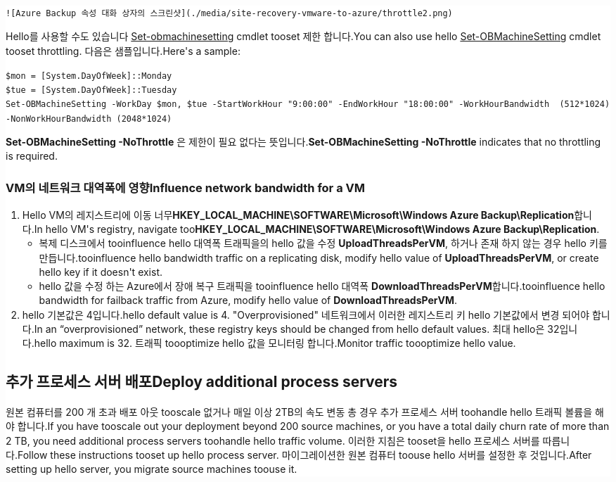     ![Azure Backup 속성 대화 상자의 스크린샷](./media/site-recovery-vmware-to-azure/throttle2.png)

<span data-ttu-id="6f4df-215">Hello를 사용할 수도 있습니다 [Set-obmachinesetting](https://technet.microsoft.com/library/hh770409.aspx) cmdlet tooset 제한 합니다.</span><span class="sxs-lookup"><span data-stu-id="6f4df-215">You can also use hello [Set-OBMachineSetting](https://technet.microsoft.com/library/hh770409.aspx) cmdlet tooset throttling.</span></span> <span data-ttu-id="6f4df-216">다음은 샘플입니다.</span><span class="sxs-lookup"><span data-stu-id="6f4df-216">Here's a sample:</span></span>

    $mon = [System.DayOfWeek]::Monday
    $tue = [System.DayOfWeek]::Tuesday
    Set-OBMachineSetting -WorkDay $mon, $tue -StartWorkHour "9:00:00" -EndWorkHour "18:00:00" -WorkHourBandwidth  (512*1024) -NonWorkHourBandwidth (2048*1024)

<span data-ttu-id="6f4df-217">**Set-OBMachineSetting -NoThrottle** 은 제한이 필요 없다는 뜻입니다.</span><span class="sxs-lookup"><span data-stu-id="6f4df-217">**Set-OBMachineSetting -NoThrottle** indicates that no throttling is required.</span></span>

### <a name="influence-network-bandwidth-for-a-vm"></a><span data-ttu-id="6f4df-218">VM의 네트워크 대역폭에 영향</span><span class="sxs-lookup"><span data-stu-id="6f4df-218">Influence network bandwidth for a VM</span></span>

1. <span data-ttu-id="6f4df-219">Hello VM의 레지스트리에 이동 너무**HKEY_LOCAL_MACHINE\SOFTWARE\Microsoft\Windows Azure Backup\Replication**합니다.</span><span class="sxs-lookup"><span data-stu-id="6f4df-219">In hello VM's registry, navigate too**HKEY_LOCAL_MACHINE\SOFTWARE\Microsoft\Windows Azure Backup\Replication**.</span></span>
   * <span data-ttu-id="6f4df-220">복제 디스크에서 tooinfluence hello 대역폭 트래픽을의 hello 값을 수정 **UploadThreadsPerVM**, 하거나 존재 하지 않는 경우 hello 키를 만듭니다.</span><span class="sxs-lookup"><span data-stu-id="6f4df-220">tooinfluence hello bandwidth traffic on a replicating disk, modify hello value of **UploadThreadsPerVM**, or create hello key if it doesn't exist.</span></span>
   * <span data-ttu-id="6f4df-221">hello 값을 수정 하는 Azure에서 장애 복구 트래픽을 tooinfluence hello 대역폭 **DownloadThreadsPerVM**합니다.</span><span class="sxs-lookup"><span data-stu-id="6f4df-221">tooinfluence hello bandwidth for failback traffic from Azure, modify hello value of **DownloadThreadsPerVM**.</span></span>
2. <span data-ttu-id="6f4df-222">hello 기본값은 4입니다.</span><span class="sxs-lookup"><span data-stu-id="6f4df-222">hello default value is 4.</span></span> <span data-ttu-id="6f4df-223">"Overprovisioned" 네트워크에서 이러한 레지스트리 키 hello 기본값에서 변경 되어야 합니다.</span><span class="sxs-lookup"><span data-stu-id="6f4df-223">In an “overprovisioned” network, these registry keys should be changed from hello default values.</span></span> <span data-ttu-id="6f4df-224">최대 hello은 32입니다.</span><span class="sxs-lookup"><span data-stu-id="6f4df-224">hello maximum is 32.</span></span> <span data-ttu-id="6f4df-225">트래픽 toooptimize hello 값을 모니터링 합니다.</span><span class="sxs-lookup"><span data-stu-id="6f4df-225">Monitor traffic toooptimize hello value.</span></span>


## <a name="deploy-additional-process-servers"></a><span data-ttu-id="6f4df-226">추가 프로세스 서버 배포</span><span class="sxs-lookup"><span data-stu-id="6f4df-226">Deploy additional process servers</span></span>

<span data-ttu-id="6f4df-227">원본 컴퓨터를 200 개 초과 배포 아웃 tooscale 없거나 매일 이상 2TB의 속도 변동 총 경우 추가 프로세스 서버 toohandle hello 트래픽 볼륨을 해야 합니다.</span><span class="sxs-lookup"><span data-stu-id="6f4df-227">If you have tooscale out your deployment beyond 200 source machines, or you have a total daily churn rate of more than 2 TB, you need additional process servers toohandle hello traffic volume.</span></span> <span data-ttu-id="6f4df-228">이러한 지침은 tooset을 hello 프로세스 서버를 따릅니다.</span><span class="sxs-lookup"><span data-stu-id="6f4df-228">Follow these instructions tooset up hello process server.</span></span> <span data-ttu-id="6f4df-229">마이그레이션한 원본 컴퓨터 toouse hello 서버를 설정한 후 것입니다.</span><span class="sxs-lookup"><span data-stu-id="6f4df-229">After setting up hello server, you migrate source machines toouse it.</span></span>
